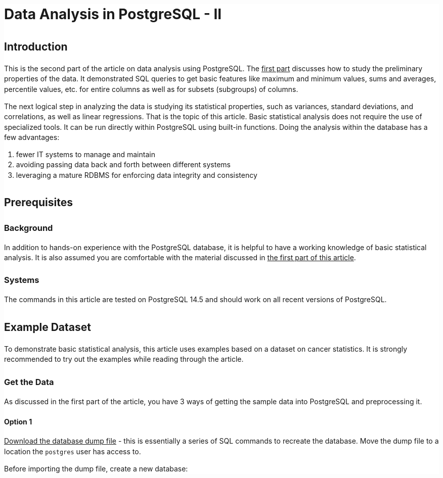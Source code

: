 # Data Analysis in PostgreSQL - II

## Introduction

This is the second part of the article on data analysis using PostgreSQL. The [first part](https://github.com/ahron1/airbyte_docs/blob/main/drafts/postgres_data_analysis/data_analysis_postgres_1.md) discusses how to study the preliminary properties of the data. It demonstrated SQL queries to get basic features like maximum and minimum values, sums and averages, percentile values, etc. for entire columns as well as for subsets (subgroups) of columns.

The next logical step in analyzing the data is studying its statistical properties, such as variances, standard deviations, and correlations, as well as linear regressions. That is the topic of this article. Basic statistical analysis does not require the use of specialized tools. It can be run directly within PostgreSQL using built-in functions. Doing the analysis within the database has a few advantages:

1. fewer IT systems to manage and maintain
1. avoiding passing data back and forth between different systems
1. leveraging a mature RDBMS for enforcing data integrity and consistency

## Prerequisites

### Background 

In addition to hands-on experience with the PostgreSQL database, it is helpful to have a working knowledge of basic statistical analysis. It is also assumed you are comfortable with the material discussed in [the first part of this article](https://github.com/ahron1/airbyte_docs/blob/main/drafts/postgres_data_analysis/data_analysis_postgres_1.md).

### Systems

The commands in this article are tested on PostgreSQL 14.5 and should work on all recent versions of PostgreSQL.

## Example Dataset

To demonstrate basic statistical analysis, this article uses examples based on a dataset on cancer statistics. It is strongly recommended to try out the examples while reading through the article. 

### Get the Data

As discussed in the first part of the article, you have 3 ways of getting the sample data into PostgreSQL and preprocessing it.

#### Option 1

[Download the database dump file](https://github.com/ahron1/airbyte_docs/blob/main/drafts/postgres_data_analysis/cancer_db_dump.sql) - this is essentially a series of SQL commands to recreate the database. Move the dump file to a location the `postgres` user has access to.

Before importing the dump file, create a new database:
    